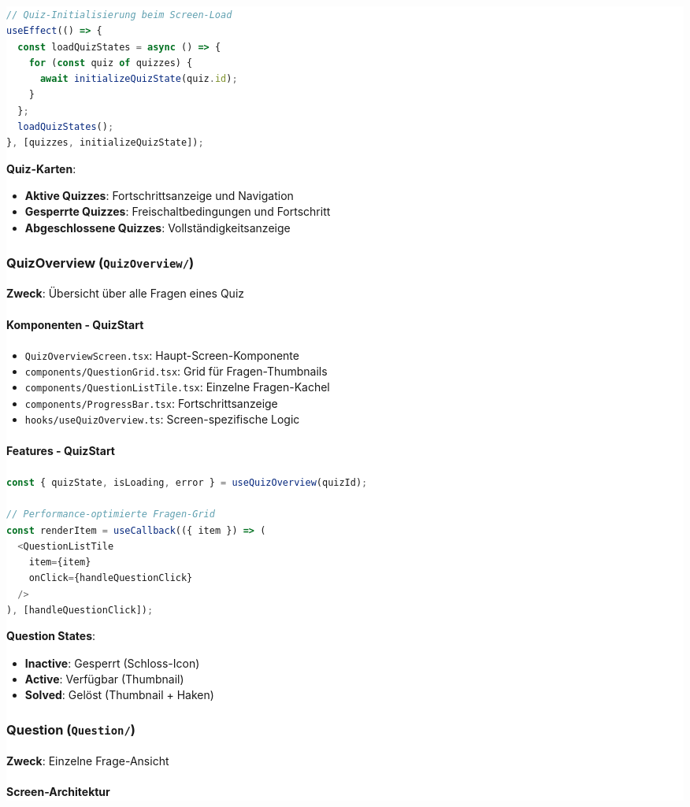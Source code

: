 ```typescript
// Quiz-Initialisierung beim Screen-Load
useEffect(() => {
  const loadQuizStates = async () => {
    for (const quiz of quizzes) {
      await initializeQuizState(quiz.id);
    }
  };
  loadQuizStates();
}, [quizzes, initializeQuizState]);
```

**Quiz-Karten**:

- **Aktive Quizzes**: Fortschrittsanzeige und Navigation
- **Gesperrte Quizzes**: Freischaltbedingungen und Fortschritt
- **Abgeschlossene Quizzes**: Vollständigkeitsanzeige

### QuizOverview (`QuizOverview/`)

**Zweck**: Übersicht über alle Fragen eines Quiz

#### Komponenten - QuizStart

- `QuizOverviewScreen.tsx`: Haupt-Screen-Komponente
- `components/QuestionGrid.tsx`: Grid für Fragen-Thumbnails
- `components/QuestionListTile.tsx`: Einzelne Fragen-Kachel
- `components/ProgressBar.tsx`: Fortschrittsanzeige
- `hooks/useQuizOverview.ts`: Screen-spezifische Logic

#### Features - QuizStart

```typescript
const { quizState, isLoading, error } = useQuizOverview(quizId);

// Performance-optimierte Fragen-Grid
const renderItem = useCallback(({ item }) => (
  <QuestionListTile 
    item={item} 
    onClick={handleQuestionClick}
  />
), [handleQuestionClick]);
```

**Question States**:

- **Inactive**: Gesperrt (Schloss-Icon)
- **Active**: Verfügbar (Thumbnail)
- **Solved**: Gelöst (Thumbnail + Haken)

### Question (`Question/`)

**Zweck**: Einzelne Frage-Ansicht

#### Screen-Architektur
